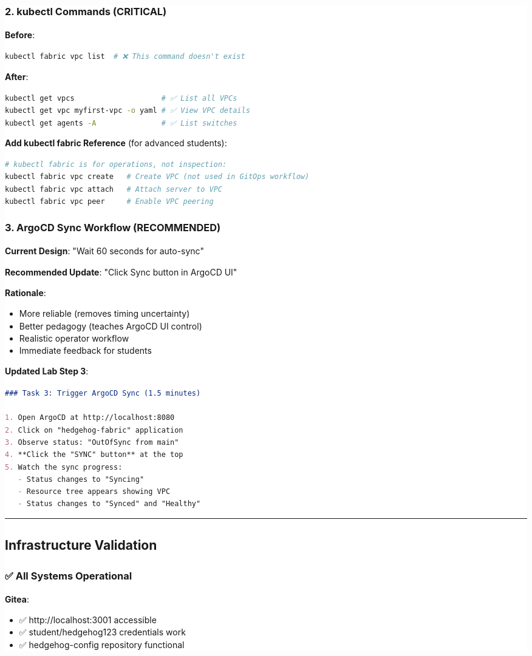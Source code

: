 ### 2. kubectl Commands (CRITICAL)
**Before**:
```bash
kubectl fabric vpc list  # ❌ This command doesn't exist
```

**After**:
```bash
kubectl get vpcs                    # ✅ List all VPCs
kubectl get vpc myfirst-vpc -o yaml # ✅ View VPC details
kubectl get agents -A               # ✅ List switches
```

**Add kubectl fabric Reference** (for advanced students):
```bash
# kubectl fabric is for operations, not inspection:
kubectl fabric vpc create   # Create VPC (not used in GitOps workflow)
kubectl fabric vpc attach   # Attach server to VPC
kubectl fabric vpc peer     # Enable VPC peering
```

### 3. ArgoCD Sync Workflow (RECOMMENDED)
**Current Design**: "Wait 60 seconds for auto-sync"

**Recommended Update**: "Click Sync button in ArgoCD UI"

**Rationale**:
- More reliable (removes timing uncertainty)
- Better pedagogy (teaches ArgoCD UI control)
- Realistic operator workflow
- Immediate feedback for students

**Updated Lab Step 3**:
```markdown
### Task 3: Trigger ArgoCD Sync (1.5 minutes)

1. Open ArgoCD at http://localhost:8080
2. Click on "hedgehog-fabric" application
3. Observe status: "OutOfSync from main"
4. **Click the "SYNC" button** at the top
5. Watch the sync progress:
   - Status changes to "Syncing"
   - Resource tree appears showing VPC
   - Status changes to "Synced" and "Healthy"
```

---

## Infrastructure Validation

### ✅ All Systems Operational

**Gitea**:
- ✅ http://localhost:3001 accessible
- ✅ student/hedgehog123 credentials work
- ✅ hedgehog-config repository functional
